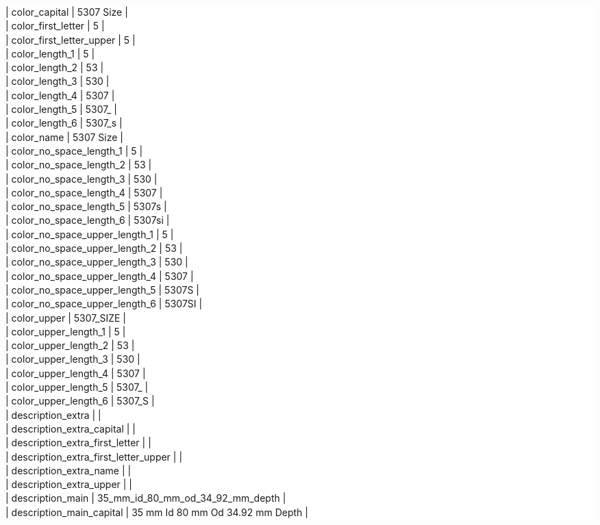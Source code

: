 | color_capital | 5307 Size |  
| color_first_letter | 5 |  
| color_first_letter_upper | 5 |  
| color_length_1 | 5 |  
| color_length_2 | 53 |  
| color_length_3 | 530 |  
| color_length_4 | 5307 |  
| color_length_5 | 5307_ |  
| color_length_6 | 5307_s |  
| color_name | 5307 Size |  
| color_no_space_length_1 | 5 |  
| color_no_space_length_2 | 53 |  
| color_no_space_length_3 | 530 |  
| color_no_space_length_4 | 5307 |  
| color_no_space_length_5 | 5307s |  
| color_no_space_length_6 | 5307si |  
| color_no_space_upper_length_1 | 5 |  
| color_no_space_upper_length_2 | 53 |  
| color_no_space_upper_length_3 | 530 |  
| color_no_space_upper_length_4 | 5307 |  
| color_no_space_upper_length_5 | 5307S |  
| color_no_space_upper_length_6 | 5307SI |  
| color_upper | 5307_SIZE |  
| color_upper_length_1 | 5 |  
| color_upper_length_2 | 53 |  
| color_upper_length_3 | 530 |  
| color_upper_length_4 | 5307 |  
| color_upper_length_5 | 5307_ |  
| color_upper_length_6 | 5307_S |  
| description_extra |  |  
| description_extra_capital |  |  
| description_extra_first_letter |  |  
| description_extra_first_letter_upper |  |  
| description_extra_name |  |  
| description_extra_upper |  |  
| description_main | 35_mm_id_80_mm_od_34_92_mm_depth |  
| description_main_capital | 35 mm Id 80 mm Od 34.92 mm Depth |  